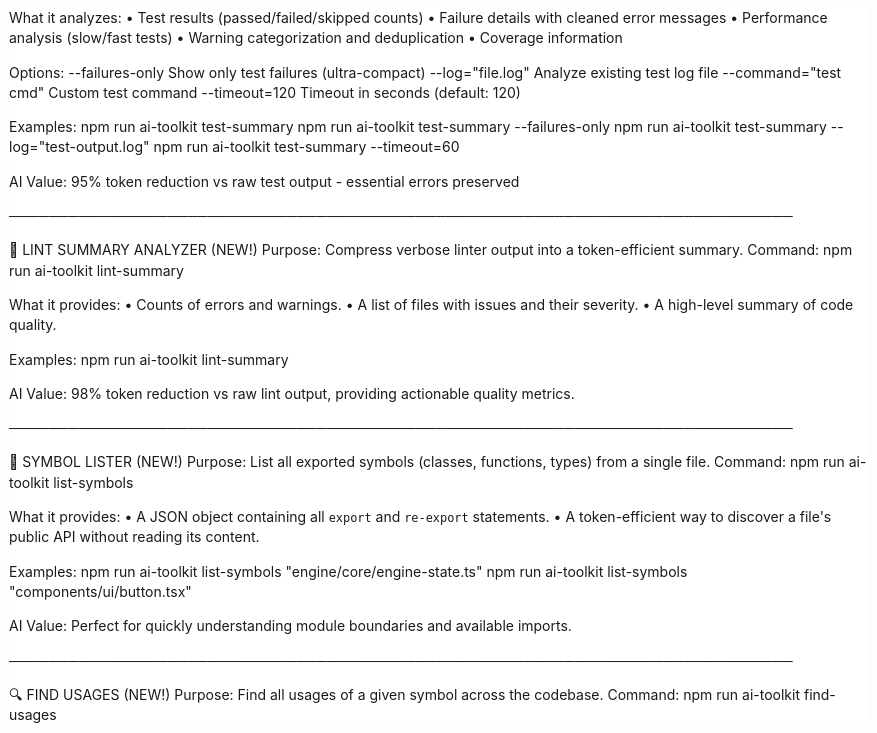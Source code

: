    What it analyzes:
   • Test results (passed/failed/skipped counts)
   • Failure details with cleaned error messages
   • Performance analysis (slow/fast tests)
   • Warning categorization and deduplication
   • Coverage information
   
   Options:
   --failures-only        Show only test failures (ultra-compact)
   --log="file.log"       Analyze existing test log file
   --command="test cmd"   Custom test command
   --timeout=120          Timeout in seconds (default: 120)
   
   Examples:
   npm run ai-toolkit test-summary
   npm run ai-toolkit test-summary --failures-only
   npm run ai-toolkit test-summary --log="test-output.log"
   npm run ai-toolkit test-summary --timeout=60
   
   AI Value: 95% token reduction vs raw test output - essential errors preserved

─────────────────────────────────────────────────────────────────────────────── 

🧪 LINT SUMMARY ANALYZER (NEW!)
   Purpose: Compress verbose linter output into a token-efficient summary.
   Command: npm run ai-toolkit lint-summary
   
   What it provides:
   • Counts of errors and warnings.
   • A list of files with issues and their severity.
   • A high-level summary of code quality.
   
   Examples:
   npm run ai-toolkit lint-summary
   
   AI Value: 98% token reduction vs raw lint output, providing actionable quality metrics.

─────────────────────────────────────────────────────────────────────────────── 

🌳 SYMBOL LISTER (NEW!)
   Purpose: List all exported symbols (classes, functions, types) from a single file.
   Command: npm run ai-toolkit list-symbols <file-path>
   
   What it provides:
   • A JSON object containing all `export` and `re-export` statements.
   • A token-efficient way to discover a file's public API without reading its content.
   
   Examples:
   npm run ai-toolkit list-symbols "engine/core/engine-state.ts"
   npm run ai-toolkit list-symbols "components/ui/button.tsx"
   
   AI Value: Perfect for quickly understanding module boundaries and available imports.

─────────────────────────────────────────────────────────────────────────────── 

🔍 FIND USAGES (NEW!)
   Purpose: Find all usages of a given symbol across the codebase.
   Command: npm run ai-toolkit find-usages <symbol-name>
   